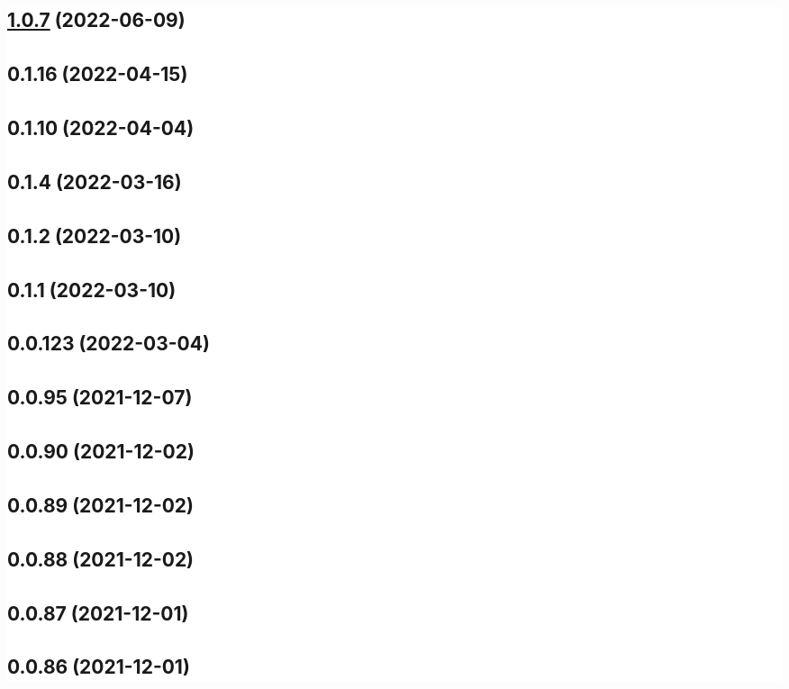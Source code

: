 



## [1.0.7](https://github.com/VirtoCommerce/platform-manager-sdk/compare/@virtoshell/core@0.0.40...@virtoshell/core@1.0.7) (2022-06-09)



## 0.1.16 (2022-04-15)



## 0.1.10 (2022-04-04)



## 0.1.4 (2022-03-16)



## 0.1.2 (2022-03-10)



## 0.1.1 (2022-03-10)



## 0.0.123 (2022-03-04)



## 0.0.95 (2021-12-07)



## 0.0.90 (2021-12-02)



## 0.0.89 (2021-12-02)



## 0.0.88 (2021-12-02)



## 0.0.87 (2021-12-01)



## 0.0.86 (2021-12-01)
